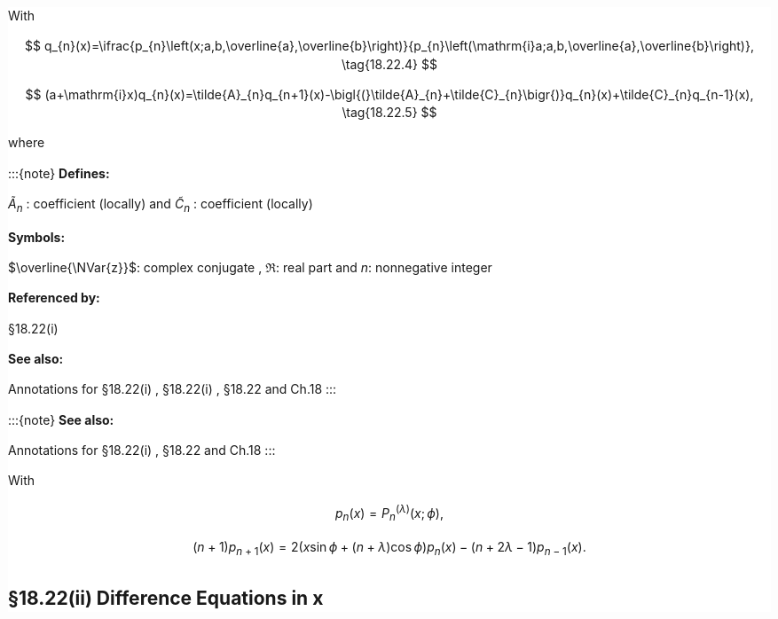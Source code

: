 With


<a id="E4"></a>
$$
q_{n}(x)=\ifrac{p_{n}\left(x;a,b,\overline{a},\overline{b}\right)}{p_{n}\left(\mathrm{i}a;a,b,\overline{a},\overline{b}\right)}, \tag{18.22.4}
$$


<a id="E5"></a>
$$
(a+\mathrm{i}x)q_{n}(x)=\tilde{A}_{n}q_{n+1}(x)-\bigl{(}\tilde{A}_{n}+\tilde{C}_{n}\bigr{)}q_{n}(x)+\tilde{C}_{n}q_{n-1}(x), \tag{18.22.5}
$$

where

:::{note}
**Defines:**

$\tilde{A}_{n}$ : coefficient (locally) and $\tilde{C}_{n}$ : coefficient (locally)

**Symbols:**

$\overline{\NVar{z}}$: complex conjugate , $\Re$: real part and $n$: nonnegative integer

**Referenced by:**

§18.22(i)

**See also:**

Annotations for §18.22(i) , §18.22(i) , §18.22 and Ch.18
:::

:::{note}
**See also:**

Annotations for §18.22(i) , §18.22 and Ch.18
:::

With


<a id="E7"></a>
$$
p_{n}(x)=P^{(\lambda)}_{n}\left(x;\phi\right), \tag{18.22.7}
$$


<a id="E8"></a>
$$
(n+1)p_{n+1}(x)=2\left(x\sin\phi+(n+\lambda)\cos\phi\right)p_{n}(x)-(n+2\lambda-1)p_{n-1}(x). \tag{18.22.8}
$$


## §18.22(ii) Difference Equations in x
